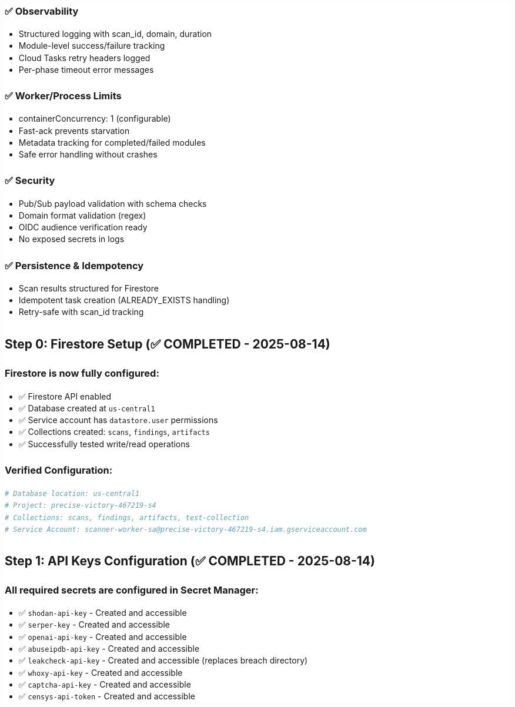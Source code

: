 ### ✅ **Observability**
- Structured logging with scan_id, domain, duration
- Module-level success/failure tracking
- Cloud Tasks retry headers logged
- Per-phase timeout error messages

### ✅ **Worker/Process Limits**
- containerConcurrency: 1 (configurable)
- Fast-ack prevents starvation
- Metadata tracking for completed/failed modules
- Safe error handling without crashes

### ✅ **Security**
- Pub/Sub payload validation with schema checks
- Domain format validation (regex)
- OIDC audience verification ready
- No exposed secrets in logs

### ✅ **Persistence & Idempotency**
- Scan results structured for Firestore
- Idempotent task creation (ALREADY_EXISTS handling)
- Retry-safe with scan_id tracking

## Step 0: Firestore Setup (✅ COMPLETED - 2025-08-14)

### Firestore is now fully configured:
- ✅ Firestore API enabled
- ✅ Database created at `us-central1`
- ✅ Service account has `datastore.user` permissions
- ✅ Collections created: `scans`, `findings`, `artifacts`
- ✅ Successfully tested write/read operations

### Verified Configuration:
```bash
# Database location: us-central1
# Project: precise-victory-467219-s4
# Collections: scans, findings, artifacts, test-collection
# Service Account: scanner-worker-sa@precise-victory-467219-s4.iam.gserviceaccount.com
```

## Step 1: API Keys Configuration (✅ COMPLETED - 2025-08-14)

### All required secrets are configured in Secret Manager:
- ✅ `shodan-api-key` - Created and accessible
- ✅ `serper-key` - Created and accessible
- ✅ `openai-api-key` - Created and accessible
- ✅ `abuseipdb-api-key` - Created and accessible
- ✅ `leakcheck-api-key` - Created and accessible (replaces breach directory)
- ✅ `whoxy-api-key` - Created and accessible
- ✅ `captcha-api-key` - Created and accessible
- ✅ `censys-api-token` - Created and accessible
